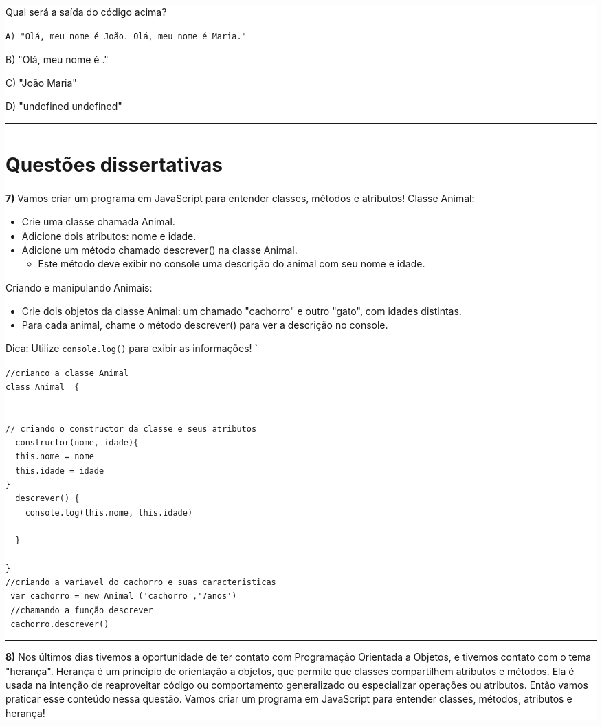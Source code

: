 Qual será a saída do código acima?

``A) "Olá, meu nome é João. Olá, meu nome é Maria."``

B) "Olá, meu nome é ."

C) "João Maria"

D) "undefined undefined"

______

# Questões dissertativas

**7)** Vamos criar um programa em JavaScript para entender classes, métodos e atributos!
Classe Animal:
- Crie uma classe chamada Animal.
- Adicione dois atributos: nome e idade.
- Adicione um método chamado descrever() na classe Animal.
  - Este método deve exibir no console uma descrição do animal com seu nome e idade.

Criando e manipulando Animais:
- Crie dois objetos da classe Animal: um chamado "cachorro" e outro "gato", com idades distintas.
- Para cada animal, chame o método descrever() para ver a descrição no console.

Dica: Utilize `console.log()` para exibir as informações!
`

```
//crianco a classe Animal
class Animal  {


// criando o constructor da classe e seus atributos
  constructor(nome, idade){
  this.nome = nome
  this.idade = idade
}
  descrever() {
    console.log(this.nome, this.idade)
  
  }

}
//criando a variavel do cachorro e suas caracteristicas
 var cachorro = new Animal ('cachorro','7anos')
 //chamando a função descrever
 cachorro.descrever()
```
______

**8)** Nos últimos dias tivemos a oportunidade de ter contato com Programação Orientada a Objetos, e tivemos contato com o tema "herança". Herança é um princípio de orientação a objetos, que permite que classes compartilhem atributos e métodos. Ela é usada na intenção de reaproveitar código ou comportamento generalizado ou especializar operações ou atributos. Então vamos praticar esse conteúdo nessa questão.
Vamos criar um programa em JavaScript para entender classes, métodos, atributos e herança!
